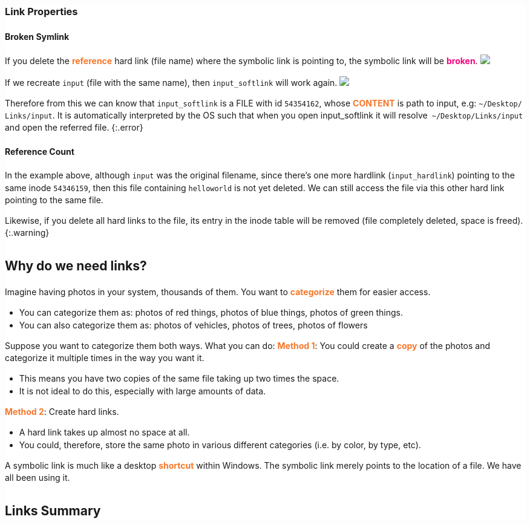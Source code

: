 ### Link Properties

#### Broken Symlink

If you delete the <span style="color:#f77729;"><b>reference</b></span> hard link (file name) where the symbolic link is pointing to, the symbolic link will be <span style="color:#f7007f;"><b>broken</b></span>.
<img src="/50005/assets/images/week6/19.png"  class="center_seventy"/>

If we recreate `input` (file with the same name), then `input_softlink` will work again.
<img src="/50005/assets/images/week6/20.png"  class="center_seventy"/>

Therefore from this we can know that `input_softlink` is a FILE with id `54354162`, whose <span style="color:#f77729;"><b>CONTENT</b></span> is path to input, e.g: `~/Desktop/Links/input`. It is automatically interpreted by the OS such that when you open input_softlink it will resolve` ~/Desktop/Links/input` and open the referred file.
{:.error}

#### Reference Count

In the example above, although `input` was the original filename, since there’s one more hardlink (`input_hardlink`) pointing to the same inode `54346159`, then this file containing `helloworld` is not yet deleted. We can still access the file via this other hard link pointing to the same file.

Likewise, if you delete all hard links to the file, its entry in the inode table will be removed (file completely deleted, space is freed).
{:.warning}

## Why do we need links?

Imagine having photos in your system, thousands of them. You want to <span style="color:#f77729;"><b>categorize</b></span> them for easier access.

- You can categorize them as: photos of red things, photos of blue things, photos of green things.
- You can also categorize them as: photos of vehicles, photos of trees, photos of flowers

Suppose you want to categorize them both ways. What you can do:
<span style="color:#f77729;"><b>Method 1</b></span>: You could create a <span style="color:#f77729;"><b>copy</b></span> of the photos and categorize it multiple times in the way you want it.

- This means you have two copies of the same file taking up two times the space.
- It is not ideal to do this, especially with large amounts of data.

<span style="color:#f77729;"><b>Method 2</b></span>: Create hard links.

- A hard link takes up almost no space at all.
- You could, therefore, store the same photo in various different categories (i.e. by color, by type, etc).

A symbolic link is much like a desktop <span style="color:#f77729;"><b>shortcut</b></span> within Windows. The symbolic link merely points to the location of a file. We have all been using it.

## Links Summary
